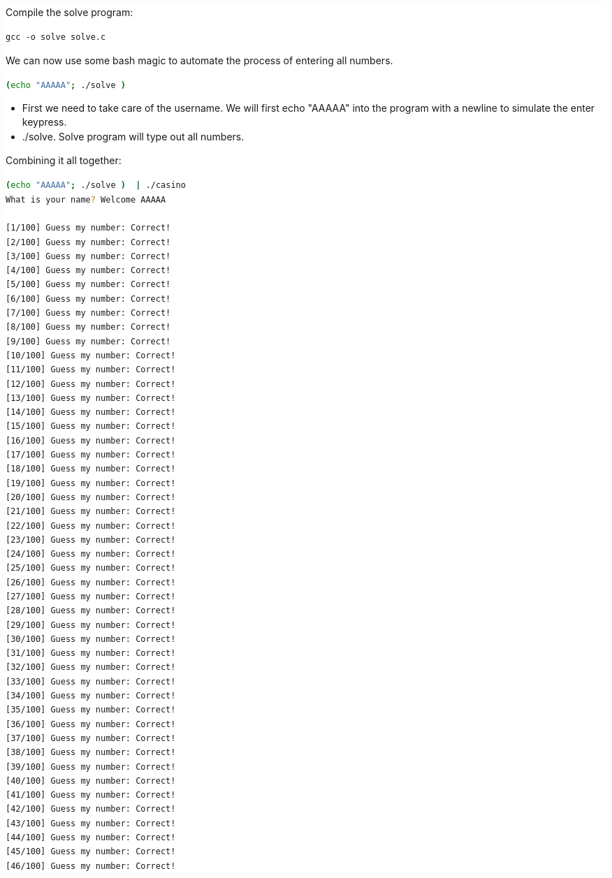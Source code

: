 Compile the solve program:

```
gcc -o solve solve.c
```

We can now use some bash magic to automate the process of entering all numbers.

```bash
(echo "AAAAA"; ./solve )
```

* First we need to take care of the username. We will first echo "AAAAA" into the program with a newline to simulate the enter keypress. 
* ./solve. Solve program will type out all numbers.

Combining it all together: 
```bash
(echo "AAAAA"; ./solve )  | ./casino 
What is your name? Welcome AAAAA

[1/100] Guess my number: Correct!
[2/100] Guess my number: Correct!
[3/100] Guess my number: Correct!
[4/100] Guess my number: Correct!
[5/100] Guess my number: Correct!
[6/100] Guess my number: Correct!
[7/100] Guess my number: Correct!
[8/100] Guess my number: Correct!
[9/100] Guess my number: Correct!
[10/100] Guess my number: Correct!
[11/100] Guess my number: Correct!
[12/100] Guess my number: Correct!
[13/100] Guess my number: Correct!
[14/100] Guess my number: Correct!
[15/100] Guess my number: Correct!
[16/100] Guess my number: Correct!
[17/100] Guess my number: Correct!
[18/100] Guess my number: Correct!
[19/100] Guess my number: Correct!
[20/100] Guess my number: Correct!
[21/100] Guess my number: Correct!
[22/100] Guess my number: Correct!
[23/100] Guess my number: Correct!
[24/100] Guess my number: Correct!
[25/100] Guess my number: Correct!
[26/100] Guess my number: Correct!
[27/100] Guess my number: Correct!
[28/100] Guess my number: Correct!
[29/100] Guess my number: Correct!
[30/100] Guess my number: Correct!
[31/100] Guess my number: Correct!
[32/100] Guess my number: Correct!
[33/100] Guess my number: Correct!
[34/100] Guess my number: Correct!
[35/100] Guess my number: Correct!
[36/100] Guess my number: Correct!
[37/100] Guess my number: Correct!
[38/100] Guess my number: Correct!
[39/100] Guess my number: Correct!
[40/100] Guess my number: Correct!
[41/100] Guess my number: Correct!
[42/100] Guess my number: Correct!
[43/100] Guess my number: Correct!
[44/100] Guess my number: Correct!
[45/100] Guess my number: Correct!
[46/100] Guess my number: Correct!
```